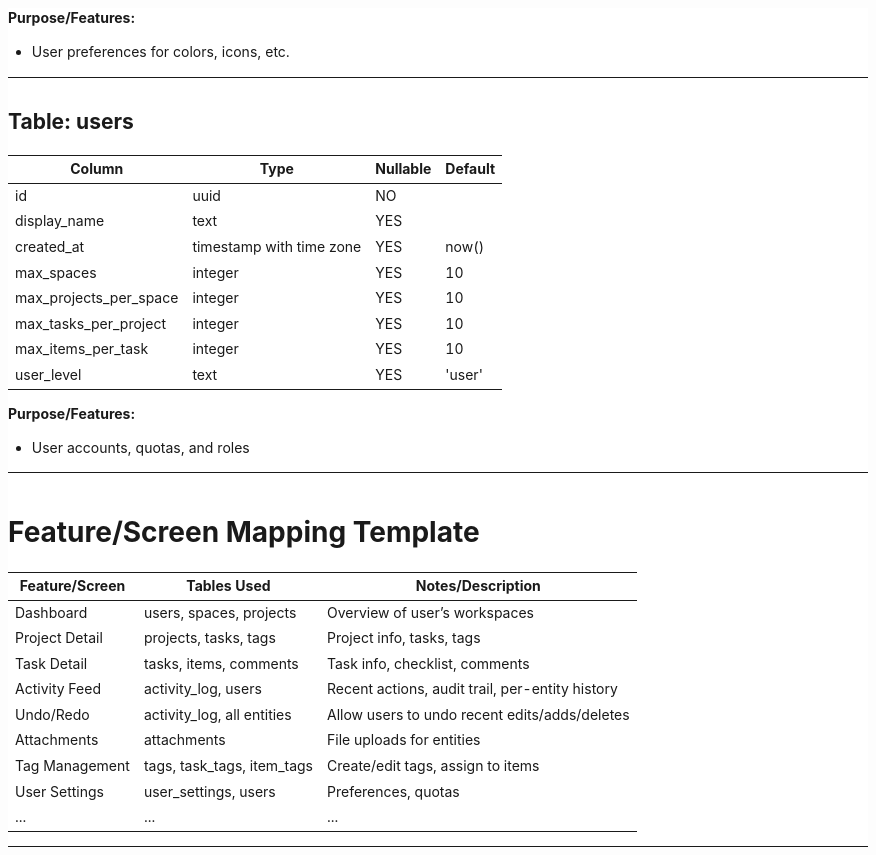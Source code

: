 **Purpose/Features:**

- User preferences for colors, icons, etc.

---

## Table: users

| Column                 | Type                     | Nullable | Default |
| ---------------------- | ------------------------ | -------- | ------- |
| id                     | uuid                     | NO       |         |
| display_name           | text                     | YES      |         |
| created_at             | timestamp with time zone | YES      | now()   |
| max_spaces             | integer                  | YES      | 10      |
| max_projects_per_space | integer                  | YES      | 10      |
| max_tasks_per_project  | integer                  | YES      | 10      |
| max_items_per_task     | integer                  | YES      | 10      |
| user_level             | text                     | YES      | 'user'  |

**Purpose/Features:**

- User accounts, quotas, and roles

---

# Feature/Screen Mapping Template

| Feature/Screen | Tables Used                | Notes/Description                               |
| -------------- | -------------------------- | ----------------------------------------------- |
| Dashboard      | users, spaces, projects    | Overview of user’s workspaces                   |
| Project Detail | projects, tasks, tags      | Project info, tasks, tags                       |
| Task Detail    | tasks, items, comments     | Task info, checklist, comments                  |
| Activity Feed  | activity_log, users        | Recent actions, audit trail, per-entity history |
| Undo/Redo      | activity_log, all entities | Allow users to undo recent edits/adds/deletes   |
| Attachments    | attachments                | File uploads for entities                       |
| Tag Management | tags, task_tags, item_tags | Create/edit tags, assign to items               |
| User Settings  | user_settings, users       | Preferences, quotas                             |
| ...            | ...                        | ...                                             |

---
